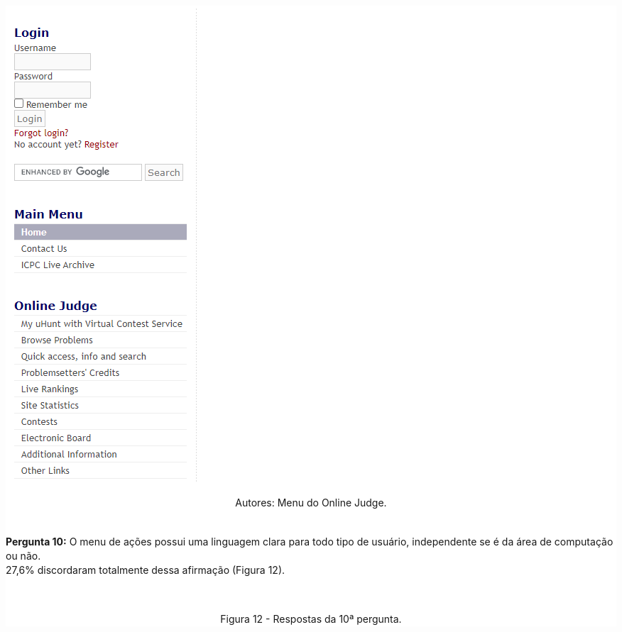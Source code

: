![Tela 2](../assets/images/judge2.png)

</center>
<figcaption align="center">Autores: Menu do Online Judge.</figcaption><br>

**Pergunta 10:** O menu de ações possui uma linguagem clara para todo tipo de usuário, independente se é da área de computação ou não.<br>
27,6% discordaram totalmente dessa afirmação (Figura 12).

<br><figcaption align="center">Figura 12 - Respostas da 10ª pergunta.</figcaption>
